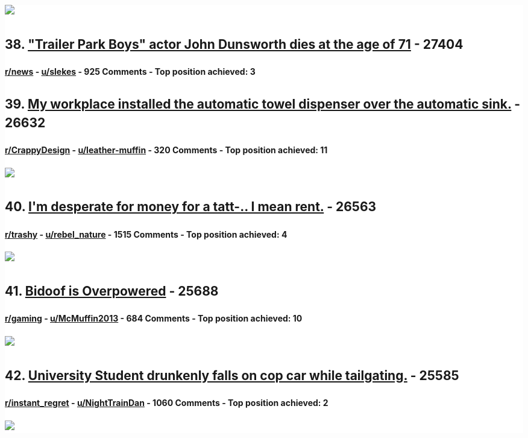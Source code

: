 <a href="https://nyti.ms/2kSUjaW"><img src="https://b.thumbs.redditmedia.com/2WMOqolfeqfjJZHiiD7DhFkADUjh_PQUd3feBvBzKOY.jpg"></img></a>

## 38. ["Trailer Park Boys" actor John Dunsworth dies at the age of 71](http://reddit.com/r/news/comments/76u3jh/trailer_park_boys_actor_john_dunsworth_dies_at/) - 27404
#### [r/news](http://reddit.com/r/news) - [u/slekes](http://reddit.com/u/slekes) - 925 Comments - Top position achieved: 3

## 39. [My workplace installed the automatic towel dispenser over the automatic sink.](http://reddit.com/r/CrappyDesign/comments/76rs59/my_workplace_installed_the_automatic_towel/) - 26632
#### [r/CrappyDesign](http://reddit.com/r/CrappyDesign) - [u/leather-muffin](http://reddit.com/u/leather-muffin) - 320 Comments - Top position achieved: 11

<a href="https://i.redd.it/arxia65m18sz.gif"><img src="https://b.thumbs.redditmedia.com/qKgNLCDWuqP5985gkhrkEN7gThEmwrOayzoK3D95MmI.jpg"></img></a>

## 40. [I'm desperate for money for a tatt-.. I mean rent.](http://reddit.com/r/trashy/comments/76s2wh/im_desperate_for_money_for_a_tatt_i_mean_rent/) - 26563
#### [r/trashy](http://reddit.com/r/trashy) - [u/rebel_nature](http://reddit.com/u/rebel_nature) - 1515 Comments - Top position achieved: 4

<a href="https://i.redd.it/8dhxlftp88sz.png"><img src="https://a.thumbs.redditmedia.com/UGa6GPPElAAIr8Hd4Mb4qX1tBLbFt-02xWouvO29kf0.jpg"></img></a>

## 41. [Bidoof is Overpowered](http://reddit.com/r/gaming/comments/76nlir/bidoof_is_overpowered/) - 25688
#### [r/gaming](http://reddit.com/r/gaming) - [u/McMuffin2013](http://reddit.com/u/McMuffin2013) - 684 Comments - Top position achieved: 10

<a href="https://i.redd.it/fg06jh8xt3sz.jpg"><img src="https://b.thumbs.redditmedia.com/5b3ZZT8Tafhvi2C4EgXbPz4FJnFlRagNiY1gKAha3Uk.jpg"></img></a>

## 42. [University Student drunkenly falls on cop car while tailgating.](http://reddit.com/r/instant_regret/comments/76snh1/university_student_drunkenly_falls_on_cop_car/) - 25585
#### [r/instant_regret](http://reddit.com/r/instant_regret) - [u/NightTrainDan](http://reddit.com/u/NightTrainDan) - 1060 Comments - Top position achieved: 2

<a href="http://imgur.com/Xoqa5th.gifv"><img src="https://b.thumbs.redditmedia.com/SJ4UkHh21DCnmKOSjLm4FNr5jrD0mYz0EoKCY4uoa8k.jpg"></img></a>

